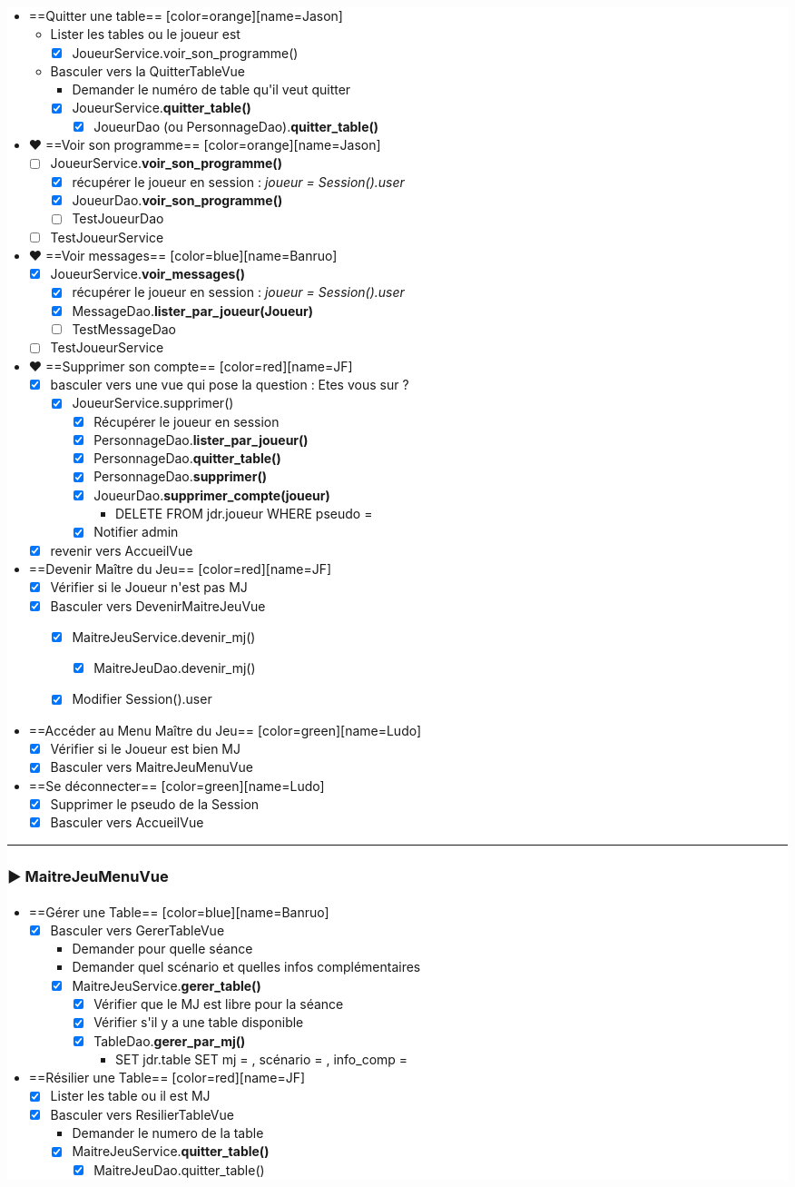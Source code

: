* ==Quitter une table== [color=orange][name=Jason]
    * Lister les tables ou le joueur est
        * [x] JoueurService.voir_son_programme()
    * Basculer vers la QuitterTableVue
        * Demander le numéro de table qu'il veut quitter
        * [x] JoueurService.**quitter_table()**
            * [x] JoueurDao (ou PersonnageDao).**quitter_table()** 
* :heart: ==Voir son programme== [color=orange][name=Jason]
    * [ ] JoueurService.**voir_son_programme()**
        * [x] récupérer le joueur en session : *joueur = Session().user*
        * [x] JoueurDao.**voir_son_programme()**
        * [ ] TestJoueurDao
    * [ ] TestJoueurService
* :heart: ==Voir messages== [color=blue][name=Banruo]
    * [x] JoueurService.**voir_messages()** 
        * [x] récupérer le joueur en session : *joueur = Session().user*
        * [x] MessageDao.**lister_par_joueur(Joueur)**
        * [ ] TestMessageDao
    * [ ] TestJoueurService
* :heart: ==Supprimer son compte== [color=red][name=JF]
    * [x] basculer vers une vue qui pose la question : Etes vous sur ?
        * [x] JoueurService.supprimer()
            * [x] Récupérer le joueur en session
            * [x] PersonnageDao.**lister_par_joueur()**
            * [x] PersonnageDao.**quitter_table()**
            * [x] PersonnageDao.**supprimer()**
            * [x] JoueurDao.**supprimer_compte(joueur)**
                * DELETE FROM jdr.joueur WHERE pseudo =
            * [x] Notifier admin
    * [x] revenir vers AccueilVue
* ==Devenir Maître du Jeu== [color=red][name=JF]
    * [x] Vérifier si le Joueur n'est pas MJ
    * [x] Basculer vers DevenirMaitreJeuVue
        * [x] MaitreJeuService.devenir_mj()
            * [x] MaitreJeuDao.devenir_mj()
        * [x] Modifier Session().user

             
* ==Accéder au Menu Maître du Jeu== [color=green][name=Ludo]
    * [x] Vérifier si le Joueur est bien MJ
    * [x] Basculer vers MaitreJeuMenuVue
* ==Se déconnecter== [color=green][name=Ludo]
    * [x] Supprimer le pseudo de la Session
    * [x] Basculer vers AccueilVue

---

### :arrow_forward: MaitreJeuMenuVue


* ==Gérer une Table== [color=blue][name=Banruo]
    * [x] Basculer vers GererTableVue
        * Demander pour quelle séance
        * Demander quel scénario et quelles infos complémentaires
        * [x] MaitreJeuService.**gerer_table()**
            * [x] Vérifier que le MJ est libre pour la séance
            * [x] Vérifier s'il y a une table disponible
            * [x] TableDao.**gerer_par_mj()**
                * SET jdr.table SET mj = , scénario = , info_comp =
* ==Résilier une Table== [color=red][name=JF]
    * [x] Lister les table ou il est MJ
    * [x] Basculer vers ResilierTableVue
        * Demander le numero de la table
        * [x] MaitreJeuService.**quitter_table()**
            * [x] MaitreJeuDao.quitter_table()